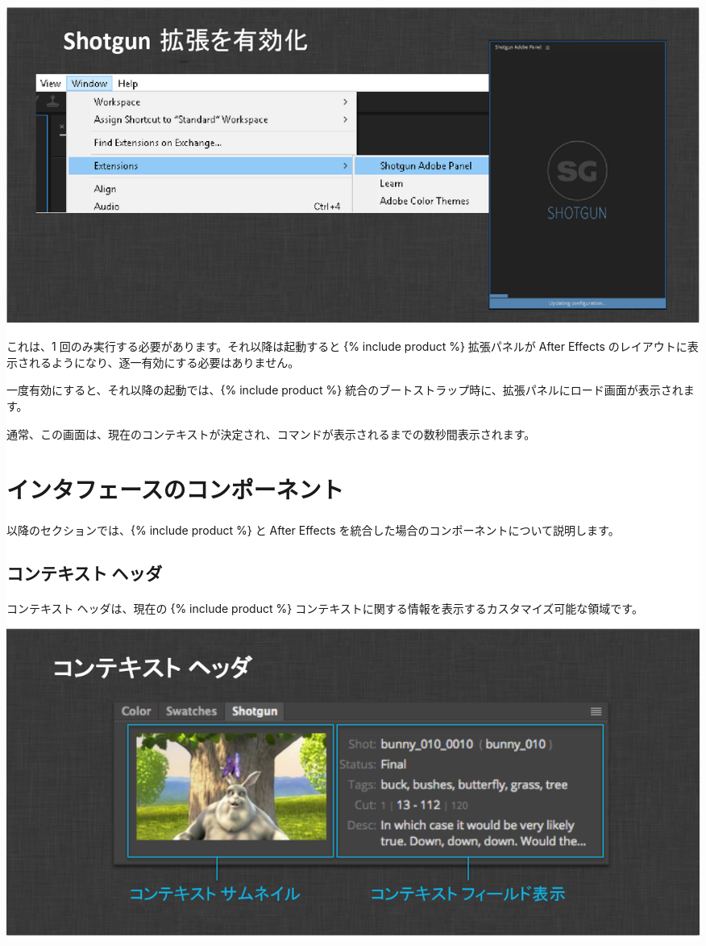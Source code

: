 ![メニュー](../images/engines/extension_menu.png)

これは、1 回のみ実行する必要があります。それ以降は起動すると {% include product %} 拡張パネルが After Effects のレイアウトに表示されるようになり、逐一有効にする必要はありません。

一度有効にすると、それ以降の起動では、{% include product %} 統合のブートストラップ時に、拡張パネルにロード画面が表示されます。

通常、この画面は、現在のコンテキストが決定され、コマンドが表示されるまでの数秒間表示されます。

# インタフェースのコンポーネント

以降のセクションでは、{% include product %} と After Effects を統合した場合のコンポーネントについて説明します。

## コンテキスト ヘッダ

コンテキスト ヘッダは、現在の {% include product %} コンテキストに関する情報を表示するカスタマイズ可能な領域です。

![ヘッダ](../images/engines/extension_header.png)
